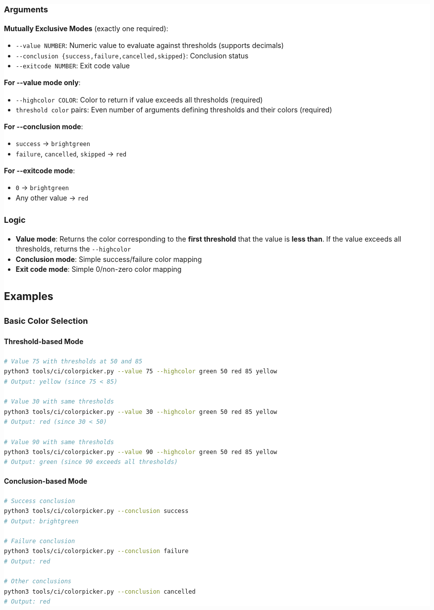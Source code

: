 ### Arguments

**Mutually Exclusive Modes** (exactly one required):
- `--value NUMBER`: Numeric value to evaluate against thresholds (supports decimals)
- `--conclusion {success,failure,cancelled,skipped}`: Conclusion status
- `--exitcode NUMBER`: Exit code value

**For --value mode only**:
- `--highcolor COLOR`: Color to return if value exceeds all thresholds (required)
- `threshold color` pairs: Even number of arguments defining thresholds and their colors (required)

**For --conclusion mode**:
- `success` → `brightgreen`
- `failure`, `cancelled`, `skipped` → `red`

**For --exitcode mode**:
- `0` → `brightgreen` 
- Any other value → `red`

### Logic
- **Value mode**: Returns the color corresponding to the **first threshold** that the value is **less than**. If the value exceeds all thresholds, returns the `--highcolor`
- **Conclusion mode**: Simple success/failure color mapping
- **Exit code mode**: Simple 0/non-zero color mapping

## Examples

### Basic Color Selection

#### Threshold-based Mode
```bash
# Value 75 with thresholds at 50 and 85
python3 tools/ci/colorpicker.py --value 75 --highcolor green 50 red 85 yellow
# Output: yellow (since 75 < 85)

# Value 30 with same thresholds  
python3 tools/ci/colorpicker.py --value 30 --highcolor green 50 red 85 yellow
# Output: red (since 30 < 50)

# Value 90 with same thresholds
python3 tools/ci/colorpicker.py --value 90 --highcolor green 50 red 85 yellow  
# Output: green (since 90 exceeds all thresholds)
```

#### Conclusion-based Mode
```bash
# Success conclusion
python3 tools/ci/colorpicker.py --conclusion success
# Output: brightgreen

# Failure conclusion
python3 tools/ci/colorpicker.py --conclusion failure
# Output: red

# Other conclusions
python3 tools/ci/colorpicker.py --conclusion cancelled
# Output: red
```
